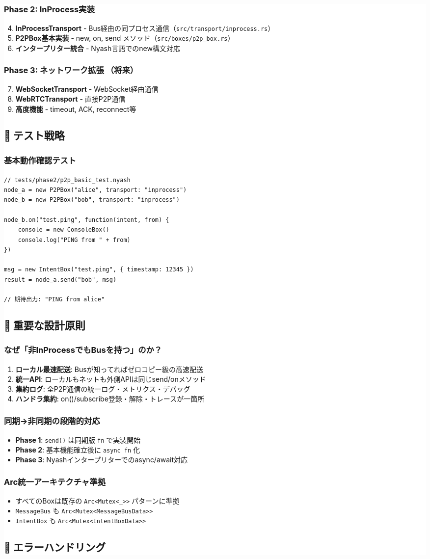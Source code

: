 ### **Phase 2: InProcess実装**
4. **InProcessTransport** - Bus経由の同プロセス通信（`src/transport/inprocess.rs`）
5. **P2PBox基本実装** - new, on, send メソッド（`src/boxes/p2p_box.rs`）
6. **インタープリター統合** - Nyash言語でのnew構文対応

### **Phase 3: ネットワーク拡張** （将来）
7. **WebSocketTransport** - WebSocket経由通信
8. **WebRTCTransport** - 直接P2P通信
9. **高度機能** - timeout, ACK, reconnect等

## 🧪 テスト戦略

### **基本動作確認テスト**
```nyash
// tests/phase2/p2p_basic_test.nyash
node_a = new P2PBox("alice", transport: "inprocess")
node_b = new P2PBox("bob", transport: "inprocess")

node_b.on("test.ping", function(intent, from) {
    console = new ConsoleBox()
    console.log("PING from " + from)
})

msg = new IntentBox("test.ping", { timestamp: 12345 })
result = node_a.send("bob", msg)

// 期待出力: "PING from alice"
```

## 🎯 重要な設計原則

### **なぜ「非InProcessでもBusを持つ」のか？**
1. **ローカル最速配送**: Busが知ってればゼロコピー級の高速配送
2. **統一API**: ローカルもネットも外側APIは同じsend/onメソッド
3. **集約ログ**: 全P2P通信の統一ログ・メトリクス・デバッグ
4. **ハンドラ集約**: on()/subscribe登録・解除・トレースが一箇所

### **同期→非同期の段階的対応**
- **Phase 1**: `send()` は同期版 `fn` で実装開始
- **Phase 2**: 基本機能確立後に `async fn` 化
- **Phase 3**: Nyashインタープリターでのasync/await対応

### **Arc<Mutex>統一アーキテクチャ準拠**
- すべてのBoxは既存の `Arc<Mutex<_>>` パターンに準拠
- `MessageBus` も `Arc<Mutex<MessageBusData>>`
- `IntentBox` も `Arc<Mutex<IntentBoxData>>`

## 🚨 エラーハンドリング
